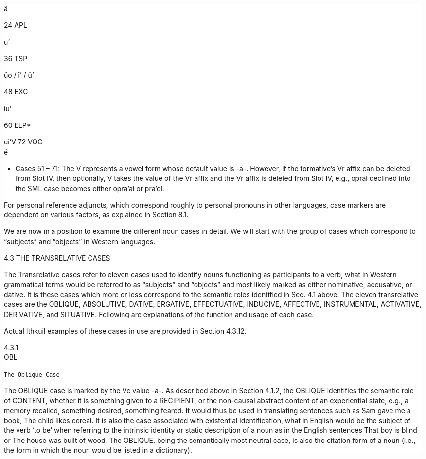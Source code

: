 
â
	

24 APL
	

u’
	

36 TSP
	

üo / î’ / û’
	

48 EXC
	

iu’
	

60 ELP*
	

ui’V
	72 VOC 	
ë

* Cases 51 – 71: The V represents a vowel form whose default value is -a-. However, if the formative’s Vr affix can be deleted from Slot IV, then optionally, V takes the value of the Vr affix and the Vr affix is deleted from Slot IV, e.g., opral declined into the SML case becomes either opra’al or pra’ol.


For personal reference adjuncts, which correspond roughly to personal pronouns in other languages, case markers are dependent on various factors, as explained in Section 8.1.

We are now in a position to examine the different noun cases in detail. We will start with the group of cases which correspond to “subjects” and “objects” in Western languages.



4.3 THE TRANSRELATIVE CASES

The Transrelative cases refer to eleven cases used to identify nouns functioning as participants to a verb, what in Western grammatical terms would be referred to as “subjects” and “objects” and most likely marked as either nominative, accusative, or dative. It is these cases which more or less correspond to the semantic roles identified in Sec. 4.1 above. The eleven transrelative cases are the OBLIQUE, ABSOLUTIVE, DATIVE, ERGATIVE, EFFECTUATIVE, INDUCIVE, AFFECTIVE, INSTRUMENTAL, ACTIVATIVE, DERIVATIVE, and SITUATIVE. Following are explanations of the function and usage of each case.

Actual Ithkuil examples of these cases in use are provided in Section 4.3.12.


4.3.1 	
OBL
	
	The Oblique Case

The OBLIQUE case is marked by the Vc value -a-. As described above in Section 4.1.2, the OBLIQUE identifies the semantic role of CONTENT, whether it is something given to a RECIPIENT, or the non-causal abstract content of an experiential state, e.g., a memory recalled, something desired, something feared. It would thus be used in translating sentences such as Sam gave me a book, The child likes cereal. It is also the case associated with existential identification, what in English would be the subject of the verb ‘to be’ when referring to the intrinsic identity or static description of a noun as in the English sentences That boy is blind or The house was built of wood. The OBLIQUE, being the semantically most neutral case, is also the citation form of a noun (i.e., the form in which the noun would be listed in a dictionary).
